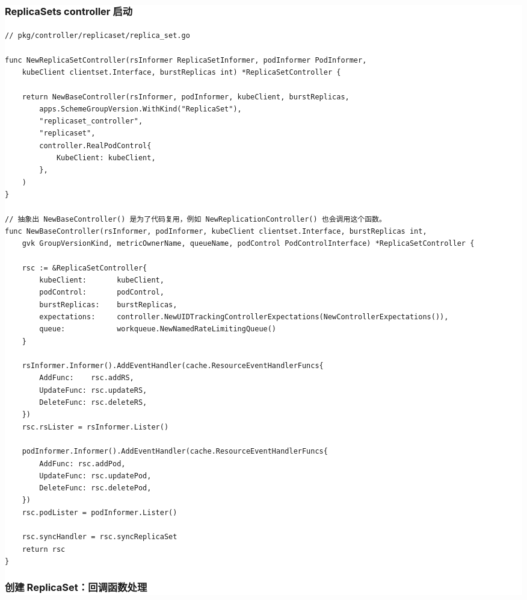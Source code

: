 ### ReplicaSets controller 启动

```
// pkg/controller/replicaset/replica_set.go

func NewReplicaSetController(rsInformer ReplicaSetInformer, podInformer PodInformer,
    kubeClient clientset.Interface, burstReplicas int) *ReplicaSetController {

    return NewBaseController(rsInformer, podInformer, kubeClient, burstReplicas,
        apps.SchemeGroupVersion.WithKind("ReplicaSet"),
        "replicaset_controller",
        "replicaset",
        controller.RealPodControl{
            KubeClient: kubeClient,
        },
    )
}

// 抽象出 NewBaseController() 是为了代码复用，例如 NewReplicationController() 也会调用这个函数。
func NewBaseController(rsInformer, podInformer, kubeClient clientset.Interface, burstReplicas int,
    gvk GroupVersionKind, metricOwnerName, queueName, podControl PodControlInterface) *ReplicaSetController {

    rsc := &ReplicaSetController{
        kubeClient:       kubeClient,
        podControl:       podControl,
        burstReplicas:    burstReplicas,
        expectations:     controller.NewUIDTrackingControllerExpectations(NewControllerExpectations()),
        queue:            workqueue.NewNamedRateLimitingQueue()
    }

    rsInformer.Informer().AddEventHandler(cache.ResourceEventHandlerFuncs{
        AddFunc:    rsc.addRS,
        UpdateFunc: rsc.updateRS,
        DeleteFunc: rsc.deleteRS,
    })
    rsc.rsLister = rsInformer.Lister()

    podInformer.Informer().AddEventHandler(cache.ResourceEventHandlerFuncs{
        AddFunc: rsc.addPod,
        UpdateFunc: rsc.updatePod,
        DeleteFunc: rsc.deletePod,
    })
    rsc.podLister = podInformer.Lister()

    rsc.syncHandler = rsc.syncReplicaSet
    return rsc
}
```

### 创建 ReplicaSet：回调函数处理
